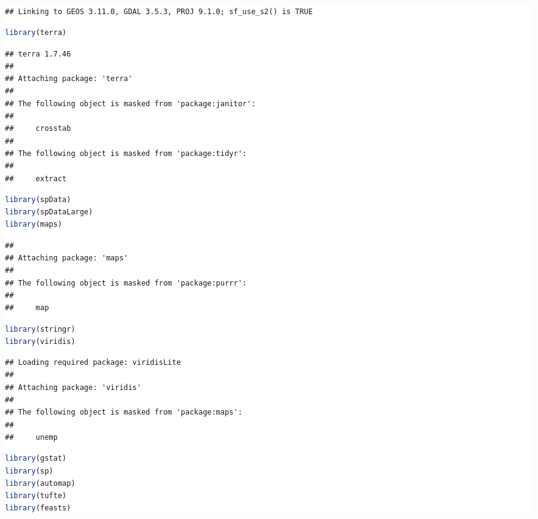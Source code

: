 ```
## Linking to GEOS 3.11.0, GDAL 3.5.3, PROJ 9.1.0; sf_use_s2() is TRUE
```

```r
library(terra)
```

```
## terra 1.7.46
## 
## Attaching package: 'terra'
## 
## The following object is masked from 'package:janitor':
## 
##     crosstab
## 
## The following object is masked from 'package:tidyr':
## 
##     extract
```

```r
library(spData)
library(spDataLarge)
library(maps)
```

```
## 
## Attaching package: 'maps'
## 
## The following object is masked from 'package:purrr':
## 
##     map
```

```r
library(stringr)
library(viridis)
```

```
## Loading required package: viridisLite
## 
## Attaching package: 'viridis'
## 
## The following object is masked from 'package:maps':
## 
##     unemp
```

```r
library(gstat)
library(sp)
library(automap)
library(tufte)
library(feasts)
```
